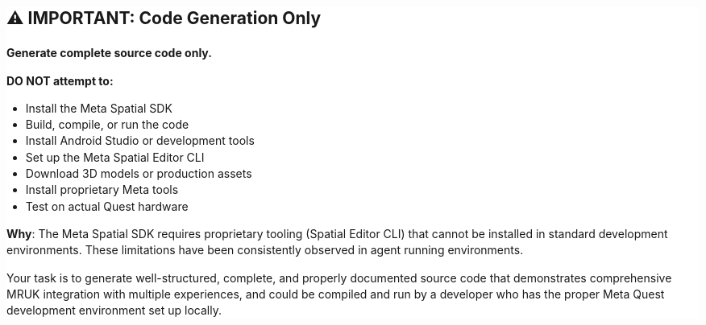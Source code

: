 ## ⚠️ IMPORTANT: Code Generation Only

**Generate complete source code only.**

**DO NOT attempt to:**
- Install the Meta Spatial SDK
- Build, compile, or run the code
- Install Android Studio or development tools
- Set up the Meta Spatial Editor CLI
- Download 3D models or production assets
- Install proprietary Meta tools
- Test on actual Quest hardware

**Why**: The Meta Spatial SDK requires proprietary tooling (Spatial Editor CLI) that cannot be installed in standard development environments. These limitations have been consistently observed in agent running environments.

Your task is to generate well-structured, complete, and properly documented source code that demonstrates comprehensive MRUK integration with multiple experiences, and could be compiled and run by a developer who has the proper Meta Quest development environment set up locally.
